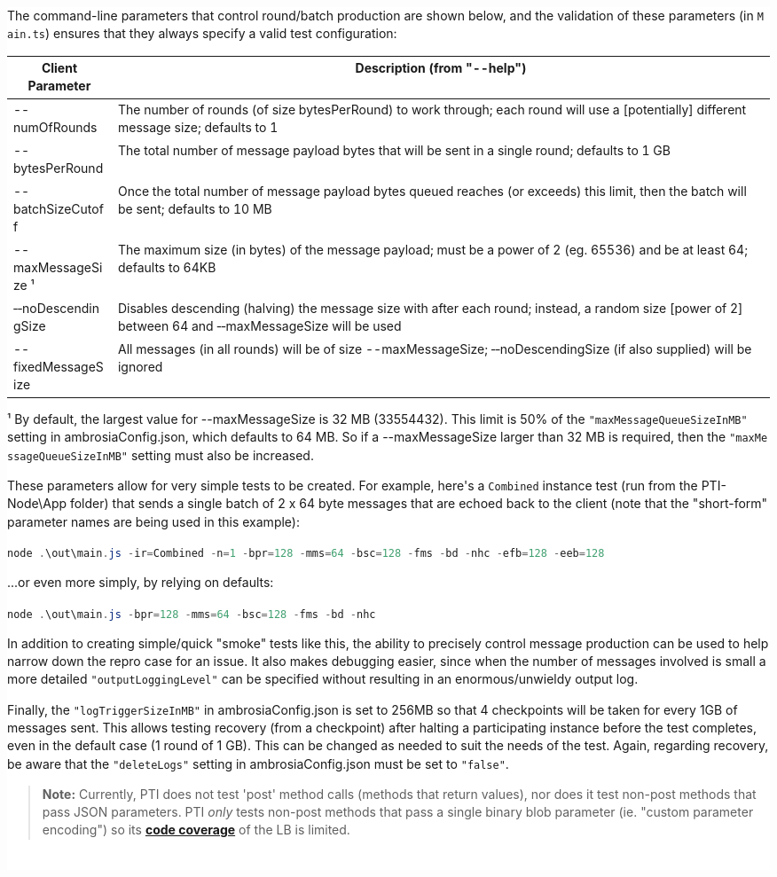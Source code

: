 The command-line parameters that control round/batch production are shown below, and the validation of these parameters (in `Main.ts`) ensures that they always specify a valid test configuration:


<div style="margin-bottom:10px">

Client Parameter | Description (from "--help")
-|-
--numOfRounds | The number of rounds (of size bytesPerRound) to work through; each round will use a [potentially] different message size; defaults to 1
--bytesPerRound | The total number of message payload bytes that will be sent in a single round; defaults to 1 GB
--batchSizeCutoff | Once the total number of message payload bytes queued reaches (or exceeds) this limit, then the batch will be sent; defaults to 10 MB
--maxMessageSize &#x00B9; | The maximum size (in bytes) of the message payload; must be a power of 2 (eg. 65536) and be at least 64; defaults to 64KB
&#x2011;&#x2011;noDescendingSize | Disables descending (halving) the message size with after each round; instead, a random size [power of 2] between 64 and &#x2011;&#x2011;maxMessageSize will be used
--fixedMessageSize | All messages (in all rounds) will be of size --maxMessageSize; &#x2011;&#x2011;noDescendingSize (if also supplied) will be ignored
</div>

 &#x00B9; By default, the largest value for --maxMessageSize is 32 MB (33554432). This limit is 50% of the `"maxMessageQueueSizeInMB"` setting in ambrosiaConfig.json, which defaults to 64 MB. So if a --maxMessageSize larger than 32 MB is required, then the `"maxMessageQueueSizeInMB"` setting must also be increased.

These parameters allow for very simple tests to be created. For example, here's a `Combined` instance test (run from the PTI-Node\App folder) that sends a single batch of 2 x 64 byte messages that are echoed back to the client (note that the "short-form" parameter names are being used in this example):
````PowerShell
node .\out\main.js -ir=Combined -n=1 -bpr=128 -mms=64 -bsc=128 -fms -bd -nhc -efb=128 -eeb=128
````
...or even more simply, by relying on defaults:
````PowerShell
node .\out\main.js -bpr=128 -mms=64 -bsc=128 -fms -bd -nhc
````

In addition to creating simple/quick "smoke" tests like this, the ability to precisely control message production can be used to help narrow down the repro case for an issue. It also makes debugging easier, since when the number of messages involved is small a more detailed `"outputLoggingLevel"` can be specified without resulting in an enormous/unwieldy output log.

Finally, the `"logTriggerSizeInMB"` in ambrosiaConfig.json is set to 256MB so that 4 checkpoints will be taken for every 1GB of messages sent. This allows testing recovery (from a checkpoint) after halting a participating instance before the test completes, even in the default case (1 round of 1 GB). This can be changed as needed to suit the needs of the test. Again, regarding recovery, be aware that the `"deleteLogs"` setting in ambrosiaConfig.json must be set to `"false"`.

> **Note:** Currently, PTI does not test 'post' method calls (methods that return values), nor does it test non-post methods that pass JSON parameters. PTI _only_ tests non-post methods that pass a single binary blob parameter (ie. "custom parameter encoding") so its **[code coverage](https://en.wikipedia.org/wiki/Code_coverage)** of the LB is limited.

&nbsp;
